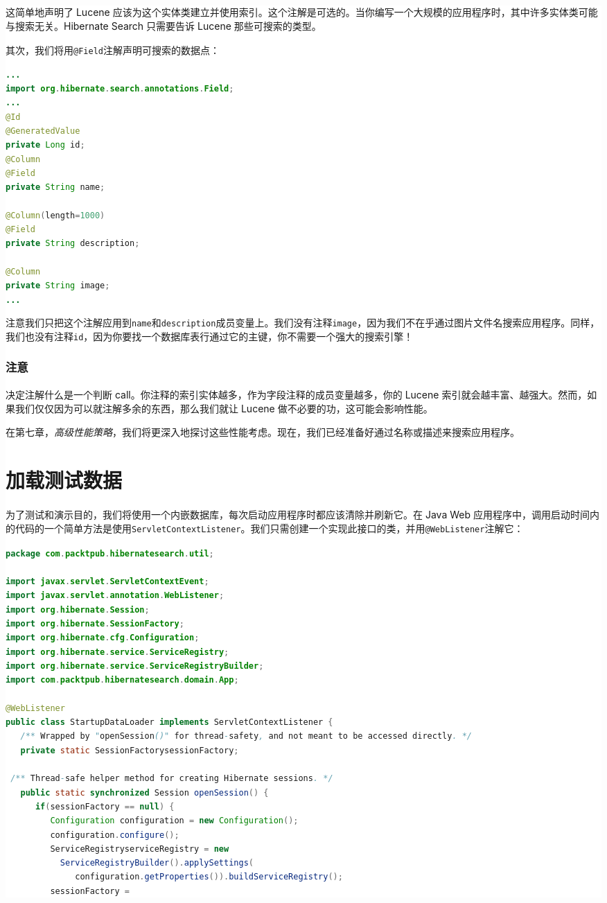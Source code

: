 这简单地声明了 Lucene 应该为这个实体类建立并使用索引。这个注解是可选的。当你编写一个大规模的应用程序时，其中许多实体类可能与搜索无关。Hibernate Search 只需要告诉 Lucene 那些可搜索的类型。

其次，我们将用`@Field`注解声明可搜索的数据点：

```java
...
import org.hibernate.search.annotations.Field;
...
@Id
@GeneratedValue
private Long id;
@Column
@Field
private String name;

@Column(length=1000)
@Field
private String description;

@Column
private String image;
...
```

注意我们只把这个注解应用到`name`和`description`成员变量上。我们没有注释`image`，因为我们不在乎通过图片文件名搜索应用程序。同样，我们也没有注释`id`，因为你要找一个数据库表行通过它的主键，你不需要一个强大的搜索引擎！

### 注意

决定注解什么是一个判断 call。你注释的索引实体越多，作为字段注释的成员变量越多，你的 Lucene 索引就会越丰富、越强大。然而，如果我们仅仅因为可以就注解多余的东西，那么我们就让 Lucene 做不必要的功，这可能会影响性能。

在第七章，*高级性能策略*，我们将更深入地探讨这些性能考虑。现在，我们已经准备好通过名称或描述来搜索应用程序。

# 加载测试数据

为了测试和演示目的，我们将使用一个内嵌数据库，每次启动应用程序时都应该清除并刷新它。在 Java Web 应用程序中，调用启动时间内的代码的一个简单方法是使用`ServletContextListener`。我们只需创建一个实现此接口的类，并用`@WebListener`注解它：

```java
package com.packtpub.hibernatesearch.util;

import javax.servlet.ServletContextEvent;
import javax.servlet.annotation.WebListener;
import org.hibernate.Session;
import org.hibernate.SessionFactory;
import org.hibernate.cfg.Configuration;
import org.hibernate.service.ServiceRegistry;
import org.hibernate.service.ServiceRegistryBuilder;
import com.packtpub.hibernatesearch.domain.App;

@WebListener
public class StartupDataLoader implements ServletContextListener {
   /** Wrapped by "openSession()" for thread-safety, and not meant to be accessed directly. */
   private static SessionFactorysessionFactory;

 /** Thread-safe helper method for creating Hibernate sessions. */
   public static synchronized Session openSession() {
      if(sessionFactory == null) {
         Configuration configuration = new Configuration();
         configuration.configure();
         ServiceRegistryserviceRegistry = new
           ServiceRegistryBuilder().applySettings(
              configuration.getProperties()).buildServiceRegistry();
         sessionFactory =
```